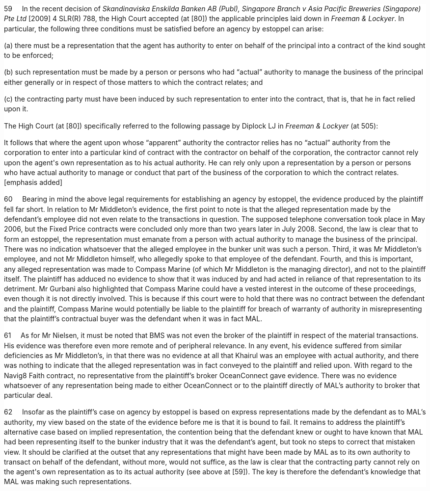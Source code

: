 59     In the recent decision of _Skandinaviska Enskilda Banken AB (Publ), Singapore Branch v Asia Pacific Breweries (Singapore) Pte Ltd_ <span class="citation">[2009] 4 SLR(R) 788</span>, the High Court accepted (at [80]) the applicable principles laid down in _Freeman & Lockyer_. In particular, the following three conditions must be satisfied before an agency by estoppel can arise: 

 (a) there must be a representation that the agent has authority to enter on behalf of the principal into a contract of the kind sought to be enforced; 

 (b) such representation must be made by a person or persons who had “actual” authority to manage the business of the principal either generally or in respect of those matters to which the contract relates; and 


 (c) the contracting party must have been induced by such representation to enter into the contract, that is, that he in fact relied upon it. 

The High Court (at [80]) specifically referred to the following passage by Diplock LJ in _Freeman & Lockyer_ (at 505): 

 It follows that where the agent upon whose “apparent” authority the contractor relies has no “actual” authority from the corporation to enter into a particular kind of contract with the contractor on behalf of the corporation, the contractor cannot rely upon the agent's own representation as to his actual authority. He can rely only upon a representation by a person or persons who have actual authority to manage or conduct that part of the business of the corporation to which the contract relates. [emphasis added] 

60     Bearing in mind the above legal requirements for establishing an agency by estoppel, the evidence produced by the plaintiff fell far short. In relation to Mr Middleton’s evidence, the first point to note is that the alleged representation made by the defendant’s employee did not even relate to the transactions in question. The supposed telephone conversation took place in May 2006, but the Fixed Price contracts were concluded only more than two years later in July 2008. Second, the law is clear that to form an estoppel, the representation must emanate from a person with actual authority to manage the business of the principal. There was no indication whatsoever that the alleged employee in the bunker unit was such a person. Third, it was Mr Middleton’s employee, and not Mr Middleton himself, who allegedly spoke to that employee of the defendant. Fourth, and this is important, any alleged representation was made to Compass Marine (of which Mr Middleton is the managing director), and not to the plaintiff itself. The plaintiff has adduced no evidence to show that it was induced by and had acted in reliance of that representation to its detriment. Mr Gurbani also highlighted that Compass Marine could have a vested interest in the outcome of these proceedings, even though it is not directly involved. This is because if this court were to hold that there was no contract between the defendant and the plaintiff, Compass Marine would potentially be liable to the plaintiff for breach of warranty of authority in misrepresenting that the plaintiff’s contractual buyer was the defendant when it was in fact MAL. 

61     As for Mr Nielsen, it must be noted that BMS was not even the broker of the plaintiff in respect of the material transactions. His evidence was therefore even more remote and of peripheral relevance. In any event, his evidence suffered from similar deficiencies as Mr Middleton’s, in that there was no evidence at all that Khairul was an employee with actual authority, and there was nothing to indicate that the alleged representation was in fact conveyed to the plaintiff and relied upon. With regard to the Navig8 Faith contract, no representative from the plaintiff’s broker OceanConnect gave evidence. There was no evidence whatsoever of any representation being made to either OceanConnect or to the plaintiff directly of MAL’s authority to broker that particular deal. 

62     Insofar as the plaintiff’s case on agency by estoppel is based on express representations made by the defendant as to MAL’s authority, my view based on the state of the evidence before me is that it is bound to fail. It remains to address the plaintiff’s alternative case based on implied representation, the contention being that the defendant knew or ought to have known that MAL had been representing itself to the bunker industry that it was the defendant’s agent, but took no steps to correct that mistaken view. It should be clarified at the outset that any representations that might have been made by MAL as to its own authority to transact on behalf of the defendant, without more, would not suffice, as the law is clear that the contracting party cannot rely on the agent's own representation as to its actual authority (see above at [59]). The key is therefore the defendant’s knowledge that MAL was making such representations. 
